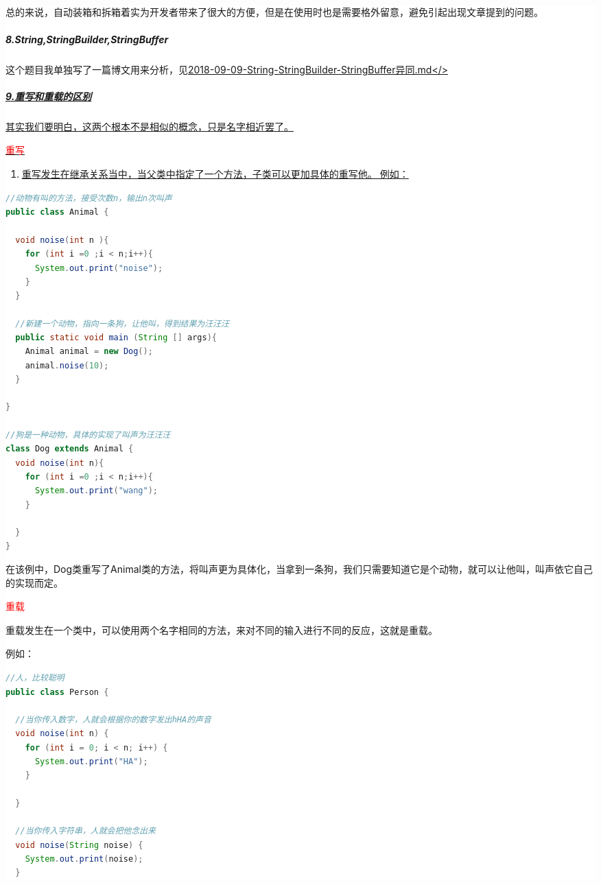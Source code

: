 总的来说，自动装箱和拆箱着实为开发者带来了很大的方便，但是在使用时也是需要格外留意，避免引起出现文章提到的问题。

<h5 id="1.1.8">8.String,StringBuilder,StringBuffer</h5>

这个题目我单独写了一篇博文用来分析，见<a href="{{ site.baseurl }}/源码阅读/2018/09/09/String-StringBuilder-StringBuffer异同/">2018-09-09-String-StringBuilder-StringBuffer异同.md</>



<h5 id="1.1.9">9.重写和重载的区别</h5>

其实我们要明白，这两个根本不是相似的概念，只是名字相近罢了。

<font color="red">重写</font>

1. 重写发生在继承关系当中，当父类中指定了一个方法，子类可以更加具体的重写他。
例如：

```java
//动物有叫的方法，接受次数n，输出n次叫声
public class Animal {

  void noise(int n ){
    for (int i =0 ;i < n;i++){
      System.out.print("noise");
    }
  }

  //新建一个动物，指向一条狗，让他叫，得到结果为汪汪汪
  public static void main (String [] args){
    Animal animal = new Dog();
    animal.noise(10);
  }

}

//狗是一种动物，具体的实现了叫声为汪汪汪
class Dog extends Animal {
  void noise(int n){
    for (int i =0 ;i < n;i++){
      System.out.print("wang");
    }

  }
}
```
在该例中，Dog类重写了Animal类的方法，将叫声更为具体化，当拿到一条狗，我们只需要知道它是个动物，就可以让他叫，叫声依它自己的实现而定。

<font color="red">重载</font>

重载发生在一个类中，可以使用两个名字相同的方法，来对不同的输入进行不同的反应，这就是重载。

例如：

```java
//人，比较聪明
public class Person {

  //当你传入数字，人就会根据你的数字发出hHA的声音
  void noise(int n) {
    for (int i = 0; i < n; i++) {
      System.out.print("HA");
    }

  }

  //当你传入字符串，人就会把他念出来
  void noise(String noise) {
    System.out.print(noise);
  }
```